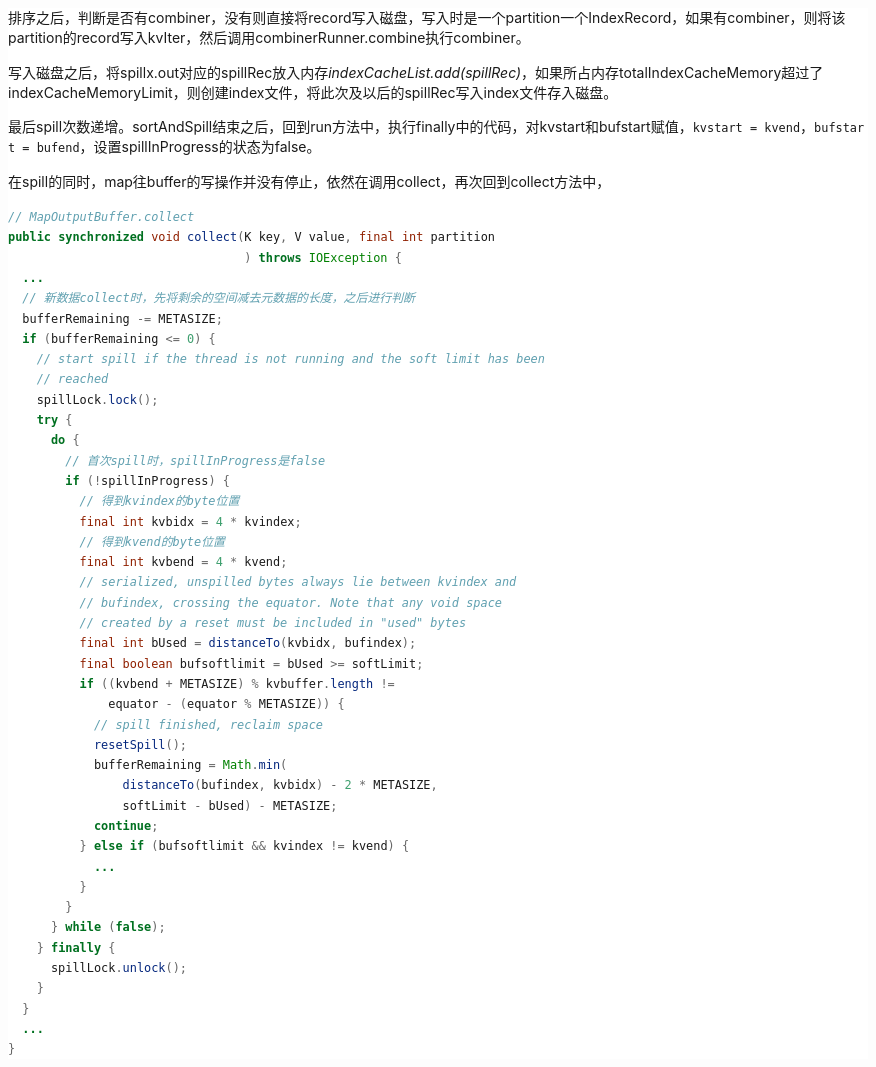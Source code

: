 排序之后，判断是否有combiner，没有则直接将record写入磁盘，写入时是一个partition一个IndexRecord，如果有combiner，则将该partition的record写入kvIter，然后调用combinerRunner.combine执行combiner。

写入磁盘之后，将spillx.out对应的spillRec放入内存*indexCacheList.add(spillRec)*，如果所占内存totalIndexCacheMemory超过了indexCacheMemoryLimit，则创建index文件，将此次及以后的spillRec写入index文件存入磁盘。

最后spill次数递增。sortAndSpill结束之后，回到run方法中，执行finally中的代码，对kvstart和bufstart赋值，`kvstart = kvend`，`bufstart = bufend`，设置spillInProgress的状态为false。

在spill的同时，map往buffer的写操作并没有停止，依然在调用collect，再次回到collect方法中，

```java
// MapOutputBuffer.collect
public synchronized void collect(K key, V value, final int partition
                                 ) throws IOException {
  ...
  // 新数据collect时，先将剩余的空间减去元数据的长度，之后进行判断
  bufferRemaining -= METASIZE;
  if (bufferRemaining <= 0) {
    // start spill if the thread is not running and the soft limit has been
    // reached
    spillLock.lock();
    try {
      do {
        // 首次spill时，spillInProgress是false
        if (!spillInProgress) {
          // 得到kvindex的byte位置
          final int kvbidx = 4 * kvindex;
          // 得到kvend的byte位置
          final int kvbend = 4 * kvend;
          // serialized, unspilled bytes always lie between kvindex and
          // bufindex, crossing the equator. Note that any void space
          // created by a reset must be included in "used" bytes
          final int bUsed = distanceTo(kvbidx, bufindex);
          final boolean bufsoftlimit = bUsed >= softLimit;
          if ((kvbend + METASIZE) % kvbuffer.length !=
              equator - (equator % METASIZE)) {
            // spill finished, reclaim space
            resetSpill();
            bufferRemaining = Math.min(
                distanceTo(bufindex, kvbidx) - 2 * METASIZE,
                softLimit - bUsed) - METASIZE;
            continue;
          } else if (bufsoftlimit && kvindex != kvend) {
            ...
          }
        }
      } while (false);
    } finally {
      spillLock.unlock();
    }
  }
  ...
}
```

